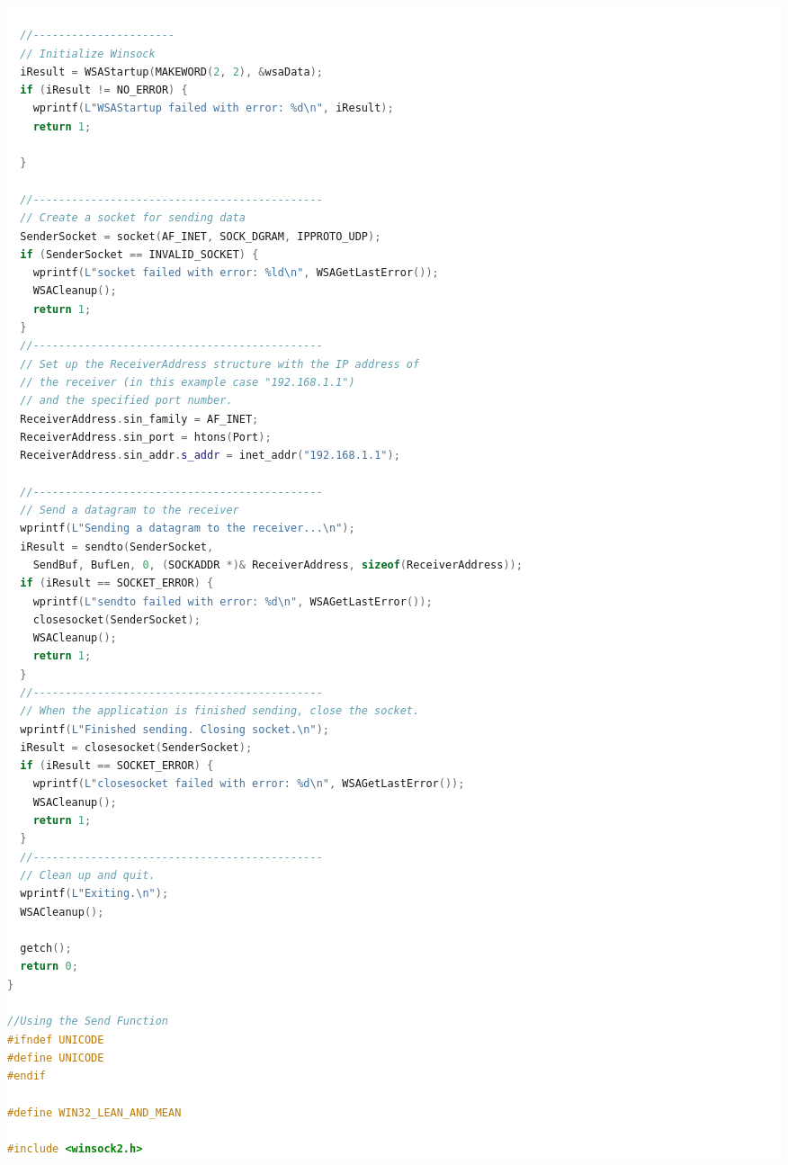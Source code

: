 ```cpp

  //----------------------
  // Initialize Winsock
  iResult = WSAStartup(MAKEWORD(2, 2), &wsaData);
  if (iResult != NO_ERROR) {
    wprintf(L"WSAStartup failed with error: %d\n", iResult);
    return 1;

  }

  //---------------------------------------------
  // Create a socket for sending data
  SenderSocket = socket(AF_INET, SOCK_DGRAM, IPPROTO_UDP);
  if (SenderSocket == INVALID_SOCKET) {
    wprintf(L"socket failed with error: %ld\n", WSAGetLastError());
    WSACleanup();
    return 1;
  }
  //---------------------------------------------
  // Set up the ReceiverAddress structure with the IP address of
  // the receiver (in this example case "192.168.1.1")
  // and the specified port number.
  ReceiverAddress.sin_family = AF_INET;
  ReceiverAddress.sin_port = htons(Port);
  ReceiverAddress.sin_addr.s_addr = inet_addr("192.168.1.1");

  //---------------------------------------------
  // Send a datagram to the receiver
  wprintf(L"Sending a datagram to the receiver...\n");
  iResult = sendto(SenderSocket,
    SendBuf, BufLen, 0, (SOCKADDR *)& ReceiverAddress, sizeof(ReceiverAddress));
  if (iResult == SOCKET_ERROR) {
    wprintf(L"sendto failed with error: %d\n", WSAGetLastError());
    closesocket(SenderSocket);
    WSACleanup();
    return 1;
  }
  //---------------------------------------------
  // When the application is finished sending, close the socket.
  wprintf(L"Finished sending. Closing socket.\n");
  iResult = closesocket(SenderSocket);
  if (iResult == SOCKET_ERROR) {
    wprintf(L"closesocket failed with error: %d\n", WSAGetLastError());
    WSACleanup();
    return 1;
  }
  //---------------------------------------------
  // Clean up and quit.
  wprintf(L"Exiting.\n");
  WSACleanup();

  getch();
  return 0;
}

//Using the Send Function
#ifndef UNICODE
#define UNICODE
#endif

#define WIN32_LEAN_AND_MEAN

#include <winsock2.h>
```
